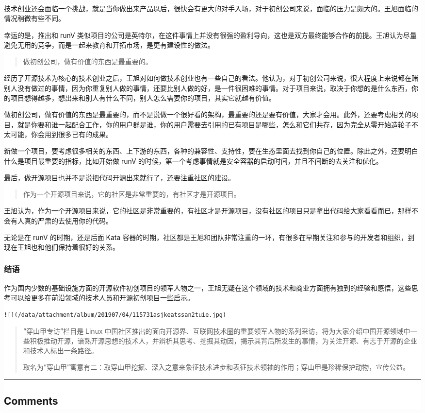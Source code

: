 技术创业还会面临一个挑战，就是当你做出来产品以后，很快会有更大的对手入场，对于初创公司来说，面临的压力是颇大的。王旭面临的情况稍微有些不同。

幸运的是，推出和 runV 类似项目的公司是英特尔，在这件事情上并没有很强的盈利导向，这也是双方最终能够合作的前提。王旭认为尽量避免无用的竞争，而是一起来教育和开拓市场，是更有建设性的做法。

> 
> 做初创公司，做有价值的东西是最重要的。
> 
> 
> 

经历了开源技术为核心的技术创业之后，王旭对如何做技术创业也有一些自己的看法。他认为，对于初创公司来说，很大程度上来说都在赌别人没有做过的事情，因为你重复别人做的事情，还要比别人做的好，是一件很困难的事情。对于项目来说，取决于你想的是什么东西，你的项目想得越多，想出来和别人有什么不同，别人怎么需要你的项目，其实它就越有价值。

做初创公司，做有价值的东西是最重要的，而不是说做一个很好看的架构，最重要的还是要有价值，大家才会用。此外，还要考虑相关的项目，就是你要和谁一起配合工作，你的用户群是谁，你的用户需要去引用的已有项目是哪些，怎么和它们共存，因为完全从零开始造轮子不太可能，你会用到很多已有的成果。

新做一个项目，要考虑很多相关的东西、上下游的东西，各种的兼容性、支持性，要在生态里面去找到你自己的位置。除此之外，还要明白什么是项目最重要的指标，比如开始做 runV 的时候，第一个考虑事情就是安全容器的启动时间，并且不间断的去关注和优化。

最后，做开源项目也并不是说把代码开源出来就行了，还要注重社区的建设。

> 
> 作为一个开源项目来说，它的社区是非常重要的，有社区才是开源项目。
> 
> 
> 

王旭认为，作为一个开源项目来说，它的社区是非常重要的，有社区才是开源项目，没有社区的项目只是拿出代码给大家看看而已，那样不会有人真的严肃的去使用你的代码。

无论是在 runV 的时期，还是后面 Kata 容器的时期，社区都是王旭和团队非常注重的一环，有很多在早期关注和参与的开发者和组织，到现在王旭也和他们保持着很好的关系。

### 结语

作为国内少数的基础设施方面的开源软件初创项目的领军人物之一，王旭无疑在这个领域的技术和商业方面拥有独到的经验和感悟，这些思考可以给更多在前沿领域的技术人员和开源初创项目一些启示。

`![](/data/attachment/album/201907/04/115731asjkeatssan2tuie.jpg)`

> 
> “穿山甲专访”栏目是 Linux 中国社区推出的面向开源界、互联网技术圈的重要领军人物的系列采访，将为大家介绍中国开源领域中一些积极推动开源，谙熟开源思想的技术人，并辨析其思考、挖掘其动因，揭示其背后所发生的事情，为关注开源、有志于开源的企业和技术人标出一条路径。
> 
> 
> 取名为“穿山甲”寓意有二：取穿山甲挖掘、深入之意来象征技术进步和表征技术领袖的作用；穿山甲是珍稀保护动物，宣传公益。
> 
> 
>

***

## Comments
